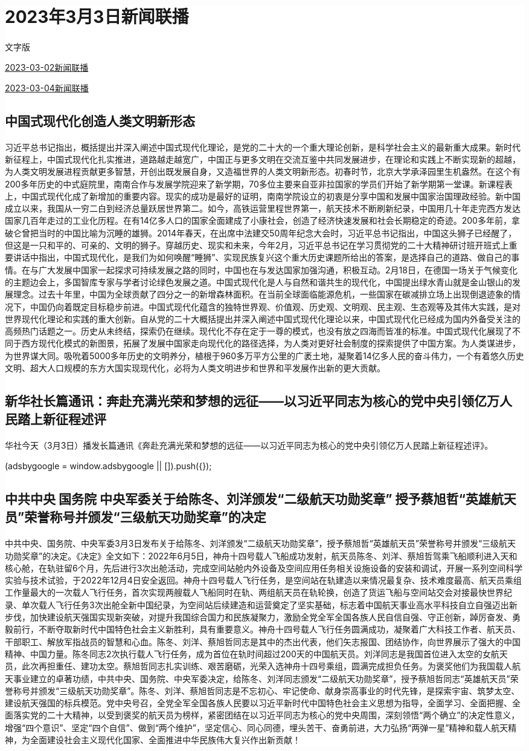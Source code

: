 







# 2023年3月3日新闻联播
 文字版








[2023-03-02新闻联播](/xinwenlianbo/20230302)


[2023-03-04新闻联播](/xinwenlianbo/20230304)





## 中国式现代化创造人类文明新形态


习近平总书记指出，概括提出并深入阐述中国式现代化理论，是党的二十大的一个重大理论创新，是科学社会主义的最新重大成果。新时代新征程上，中国式现代化扎实推进，道路越走越宽广，中国正与更多文明在交流互鉴中共同发展进步，在理论和实践上不断实现新的超越，为人类文明发展进程贡献更多智慧，开创出既发展自身，又造福世界的人类文明新形态。初春时节，北京大学承泽园里生机盎然。在这个有200多年历史的中式庭院里，南南合作与发展学院迎来了新学期，70多位主要来自亚非拉国家的学员们开始了新学期第一堂课。新课程表上，中国式现代化成了新增加的重要内容。现实的成功是最好的证明，南南学院设立的初衷是分享中国和发展中国家治国理政经验。新中国成立以来，我国从一穷二白到经济总量跃居世界第二。如今，高铁运营里程世界第一，航天技术不断刷新纪录，中国用几十年走完西方发达国家几百年走过的工业化历程。在有14亿多人口的国家全面建成了小康社会，创造了经济快速发展和社会长期稳定的奇迹。200多年前，拿破仑曾把当时的中国比喻为沉睡的雄狮。2014年春天，在出席中法建交50周年纪念大会时，习近平总书记指出，中国这头狮子已经醒了，但这是一只和平的、可亲的、文明的狮子。穿越历史、现实和未来，今年2月，习近平总书记在学习贯彻党的二十大精神研讨班开班式上重要讲话中指出，中国式现代化，是我们为如何唤醒“睡狮”、实现民族复兴这个重大历史课题所给出的答案，是选择自己的道路、做自己的事情。在与广大发展中国家一起探求可持续发展之路的同时，中国也在与发达国家加强沟通，积极互动。2月18日，在德国一场关于气候变化的主题边会上，多国智库专家与学者讨论绿色发展之道。中国式现代化是人与自然和谐共生的现代化，中国提出绿水青山就是金山银山的发展理念。过去十年里，中国为全球贡献了四分之一的新增森林面积。在当前全球面临能源危机，一些国家在碳减排立场上出现倒退迹象的情况下，中国仍向着既定目标稳步前进。中国式现代化蕴含的独特世界观、价值观、历史观、文明观、民主观、生态观等及其伟大实践，是对世界现代化理论和实践的重大创新。自从党的二十大概括提出并深入阐述中国式现代化理论以来，中国式现代化已经成为国内外备受关注的高频热门话题之一。历史从未终结，探索仍在继续。现代化不存在定于一尊的模式，也没有放之四海而皆准的标准。中国式现代化展现了不同于西方现代化模式的新图景，拓展了发展中国家走向现代化的路径选择，为人类对更好社会制度的探索提供了中国方案。为人类谋进步，为世界谋大同。吸吮着5000多年历史的文明养分，植根于960多万平方公里的广袤土地，凝聚着14亿多人民的奋斗伟力，一个有着悠久历史文明、超大人口规模的东方大国实现现代化，必将为人类文明进步和世界和平发展作出新的更大贡献。


## 新华社长篇通讯：奔赴充满光荣和梦想的远征——以习近平同志为核心的党中央引领亿万人民踏上新征程述评


华社今天（3月3日）播发长篇通讯《奔赴充满光荣和梦想的远征——以习近平同志为核心的党中央引领亿万人民踏上新征程述评》。





 (adsbygoogle = window.adsbygoogle || []).push({});

 
## 中共中央 国务院 中央军委关于给陈冬、刘洋颁发“二级航天功勋奖章” 授予蔡旭哲“英雄航天员”荣誉称号并颁发“三级航天功勋奖章”的决定


中共中央、国务院、中央军委3月3日发布关于给陈冬、刘洋颁发“二级航天功勋奖章”，授予蔡旭哲“英雄航天员”荣誉称号并颁发“三级航天功勋奖章”的决定。《决定》全文如下：2022年6月5日，神舟十四号载人飞船成功发射，航天员陈冬、刘洋、蔡旭哲驾乘飞船顺利进入天和核心舱，在轨驻留6个月，先后进行3次出舱活动，完成空间站舱内外设备及空间应用任务相关设施设备的安装和调试，开展一系列空间科学实验与技术试验，于2022年12月4日安全返回。神舟十四号载人飞行任务，是空间站在轨建造以来情况最复杂、技术难度最高、航天员乘组工作量最大的一次载人飞行任务，首次实现两艘载人飞船同时在轨、两组航天员在轨轮换，创造了货运飞船与空间站交会对接最快世界纪录、单次载人飞行任务3次出舱全新中国纪录，为空间站后续建造和运营奠定了坚实基础，标志着中国航天事业高水平科技自立自强迈出新步伐，加快建设航天强国实现新突破，对提升我国综合国力和民族凝聚力，激励全党全军全国各族人民自信自强、守正创新，踔厉奋发、勇毅前行，不断夺取新时代中国特色社会主义新胜利，具有重要意义。神舟十四号载人飞行任务圆满成功，凝聚着广大科技工作者、航天员、干部职工、解放军指战员的智慧和心血。陈冬、刘洋、蔡旭哲同志是其中的杰出代表，他们矢志报国、团结协作，向世界展示了强大的中国精神、中国力量。陈冬同志2次执行载人飞行任务，成为首位在轨时间超过200天的中国航天员。刘洋同志是我国首位进入太空的女航天员，此次再担重任、建功太空。蔡旭哲同志扎实训练、艰苦磨砺，光荣入选神舟十四号乘组，圆满完成担负任务。为褒奖他们为我国载人航天事业建立的卓著功绩，中共中央、国务院、中央军委决定，给陈冬、刘洋同志颁发“二级航天功勋奖章”，授予蔡旭哲同志“英雄航天员”荣誉称号并颁发“三级航天功勋奖章”。陈冬、刘洋、蔡旭哲同志是不忘初心、牢记使命、献身崇高事业的时代先锋，是探索宇宙、筑梦太空、建设航天强国的标兵模范。党中央号召，全党全军全国各族人民要以习近平新时代中国特色社会主义思想为指导，全面学习、全面把握、全面落实党的二十大精神，以受到褒奖的航天员为榜样，紧密团结在以习近平同志为核心的党中央周围，深刻领悟“两个确立”的决定性意义，增强“四个意识”、坚定“四个自信”、做到“两个维护”，坚定信心、同心同德，埋头苦干、奋勇前进，大力弘扬“两弹一星”精神和载人航天精神，为全面建设社会主义现代化国家、全面推进中华民族伟大复兴作出新贡献！
